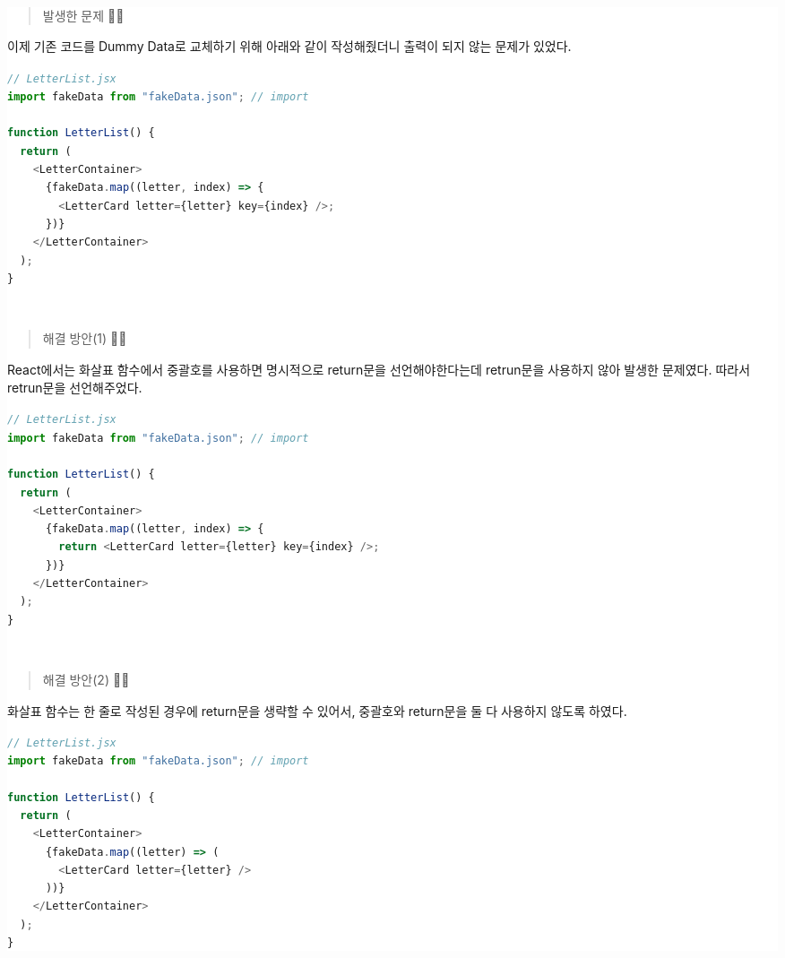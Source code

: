 > 발생한 문제 🤦‍♀️

이제 기존 코드를 Dummy Data로 교체하기 위해 아래와 같이 작성해줬더니 출력이 되지 않는 문제가 있었다.

```js
// LetterList.jsx
import fakeData from "fakeData.json"; // import

function LetterList() {
  return (
    <LetterContainer>
      {fakeData.map((letter, index) => {
        <LetterCard letter={letter} key={index} />;
      })}
    </LetterContainer>
  );
}
```

<br>

> 해결 방안(1) 💁‍♀️

React에서는 화살표 함수에서 중괄호를 사용하면 명시적으로 return문을 선언해야한다는데 retrun문을 사용하지 않아 발생한 문제였다. 따라서 retrun문을 선언해주었다.

```js
// LetterList.jsx
import fakeData from "fakeData.json"; // import

function LetterList() {
  return (
    <LetterContainer>
      {fakeData.map((letter, index) => {
        return <LetterCard letter={letter} key={index} />;
      })}
    </LetterContainer>
  );
}
```

<br>

> 해결 방안(2) 💁‍♀️

화살표 함수는 한 줄로 작성된 경우에 return문을 생략할 수 있어서, 중괄호와 return문을 둘 다 사용하지 않도록 하였다.

```js
// LetterList.jsx
import fakeData from "fakeData.json"; // import

function LetterList() {
  return (
    <LetterContainer>
      {fakeData.map((letter) => (
        <LetterCard letter={letter} />
      ))}
    </LetterContainer>
  );
}
```
